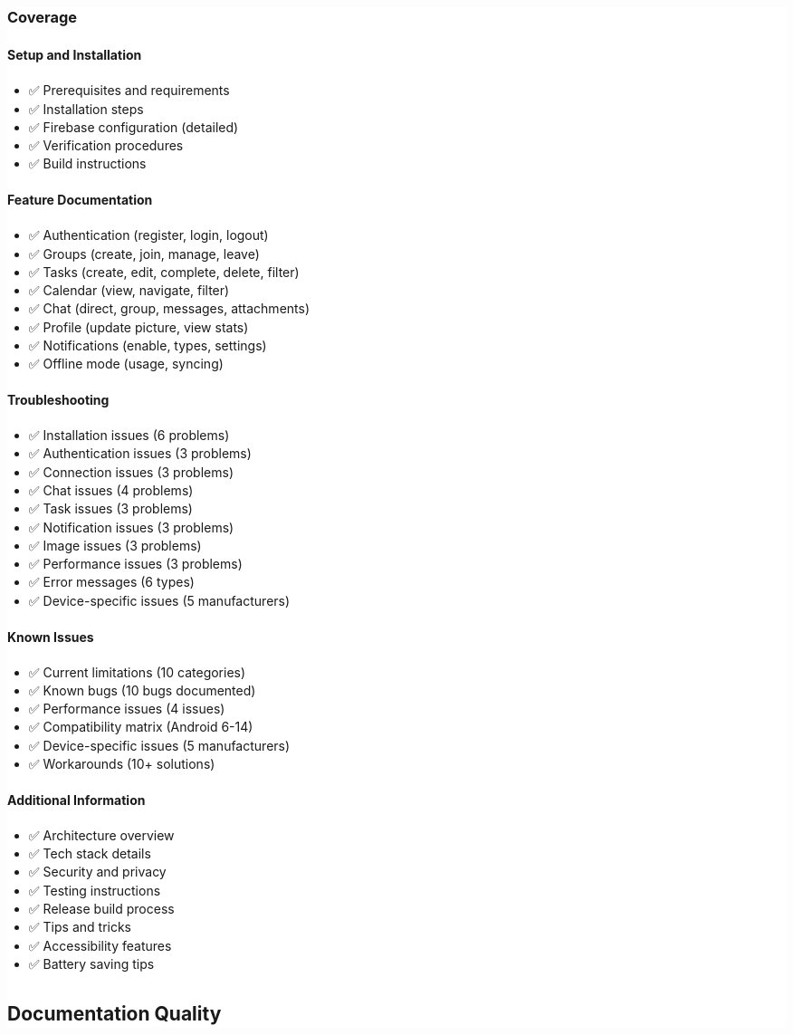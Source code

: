 ### Coverage

#### Setup and Installation
- ✅ Prerequisites and requirements
- ✅ Installation steps
- ✅ Firebase configuration (detailed)
- ✅ Verification procedures
- ✅ Build instructions

#### Feature Documentation
- ✅ Authentication (register, login, logout)
- ✅ Groups (create, join, manage, leave)
- ✅ Tasks (create, edit, complete, delete, filter)
- ✅ Calendar (view, navigate, filter)
- ✅ Chat (direct, group, messages, attachments)
- ✅ Profile (update picture, view stats)
- ✅ Notifications (enable, types, settings)
- ✅ Offline mode (usage, syncing)

#### Troubleshooting
- ✅ Installation issues (6 problems)
- ✅ Authentication issues (3 problems)
- ✅ Connection issues (3 problems)
- ✅ Chat issues (4 problems)
- ✅ Task issues (3 problems)
- ✅ Notification issues (3 problems)
- ✅ Image issues (3 problems)
- ✅ Performance issues (3 problems)
- ✅ Error messages (6 types)
- ✅ Device-specific issues (5 manufacturers)

#### Known Issues
- ✅ Current limitations (10 categories)
- ✅ Known bugs (10 bugs documented)
- ✅ Performance issues (4 issues)
- ✅ Compatibility matrix (Android 6-14)
- ✅ Device-specific issues (5 manufacturers)
- ✅ Workarounds (10+ solutions)

#### Additional Information
- ✅ Architecture overview
- ✅ Tech stack details
- ✅ Security and privacy
- ✅ Testing instructions
- ✅ Release build process
- ✅ Tips and tricks
- ✅ Accessibility features
- ✅ Battery saving tips

## Documentation Quality
